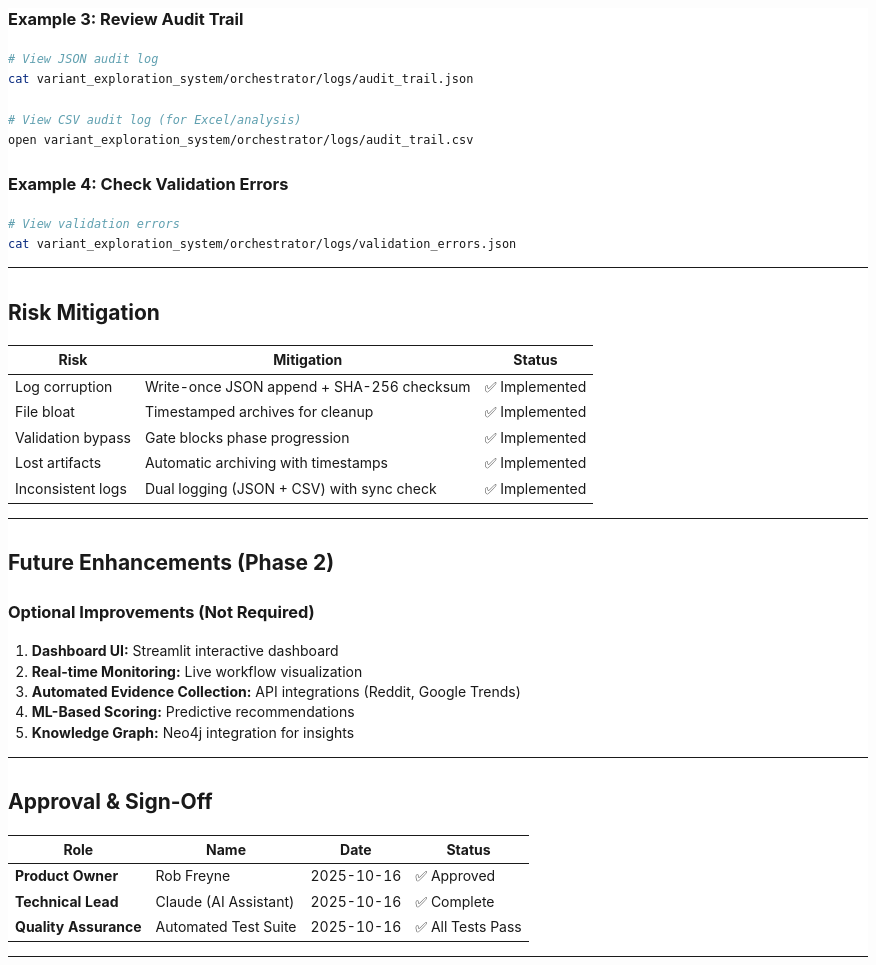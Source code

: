 ### Example 3: Review Audit Trail

```bash
# View JSON audit log
cat variant_exploration_system/orchestrator/logs/audit_trail.json

# View CSV audit log (for Excel/analysis)
open variant_exploration_system/orchestrator/logs/audit_trail.csv
```

### Example 4: Check Validation Errors

```bash
# View validation errors
cat variant_exploration_system/orchestrator/logs/validation_errors.json
```

---

## Risk Mitigation

| Risk | Mitigation | Status |
|------|-----------|--------|
| Log corruption | Write-once JSON append + SHA-256 checksum | ✅ Implemented |
| File bloat | Timestamped archives for cleanup | ✅ Implemented |
| Validation bypass | Gate blocks phase progression | ✅ Implemented |
| Lost artifacts | Automatic archiving with timestamps | ✅ Implemented |
| Inconsistent logs | Dual logging (JSON + CSV) with sync check | ✅ Implemented |

---

## Future Enhancements (Phase 2)

### Optional Improvements (Not Required)
1. **Dashboard UI:** Streamlit interactive dashboard
2. **Real-time Monitoring:** Live workflow visualization
3. **Automated Evidence Collection:** API integrations (Reddit, Google Trends)
4. **ML-Based Scoring:** Predictive recommendations
5. **Knowledge Graph:** Neo4j integration for insights

---

## Approval & Sign-Off

| Role | Name | Date | Status |
|------|------|------|--------|
| **Product Owner** | Rob Freyne | 2025-10-16 | ✅ Approved |
| **Technical Lead** | Claude (AI Assistant) | 2025-10-16 | ✅ Complete |
| **Quality Assurance** | Automated Test Suite | 2025-10-16 | ✅ All Tests Pass |

---